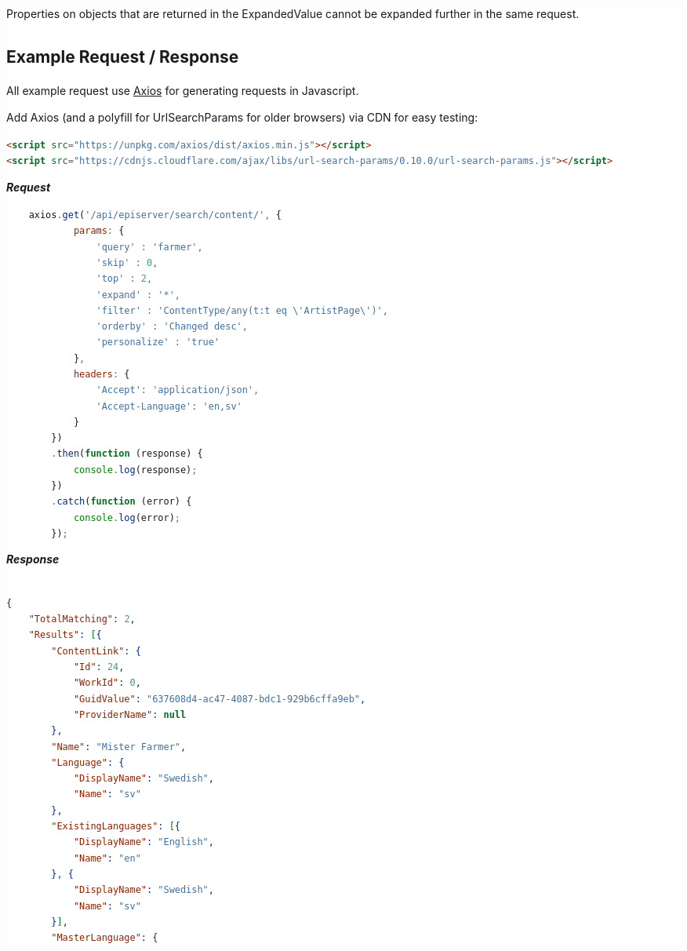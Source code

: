Properties on objects that are returned in the ExpandedValue cannot be expanded further in the same request.

## Example Request / Response ##

All example request use [Axios](https://github.com/axios/axios) for generating requests in Javascript.

Add Axios (and a polyfill for UrlSearchParams for older browsers) via CDN for easy testing:

```html
<script src="https://unpkg.com/axios/dist/axios.min.js"></script>
<script src="https://cdnjs.cloudflare.com/ajax/libs/url-search-params/0.10.0/url-search-params.js"></script>
```
***Request***

```javascript
    axios.get('/api/episerver/search/content/', {
            params: {
                'query' : 'farmer',
                'skip' : 0,
                'top' : 2,
                'expand' : '*',
                'filter' : 'ContentType/any(t:t eq \'ArtistPage\')',
                'orderby' : 'Changed desc',
                'personalize' : 'true'
            },
            headers: {
                'Accept': 'application/json',
                'Accept-Language': 'en,sv'
            }
        })
        .then(function (response) {
            console.log(response);
        })
        .catch(function (error) {
            console.log(error);
        });
```

***Response***

```json

{
	"TotalMatching": 2,
	"Results": [{
		"ContentLink": {
			"Id": 24,
			"WorkId": 0,
			"GuidValue": "637608d4-ac47-4087-bdc1-929b6cffa9eb",
			"ProviderName": null
		},
		"Name": "Mister Farmer",
		"Language": {
			"DisplayName": "Swedish",
			"Name": "sv"
		},
		"ExistingLanguages": [{
			"DisplayName": "English",
			"Name": "en"
		}, {
			"DisplayName": "Swedish",
			"Name": "sv"
		}],
		"MasterLanguage": {
```
